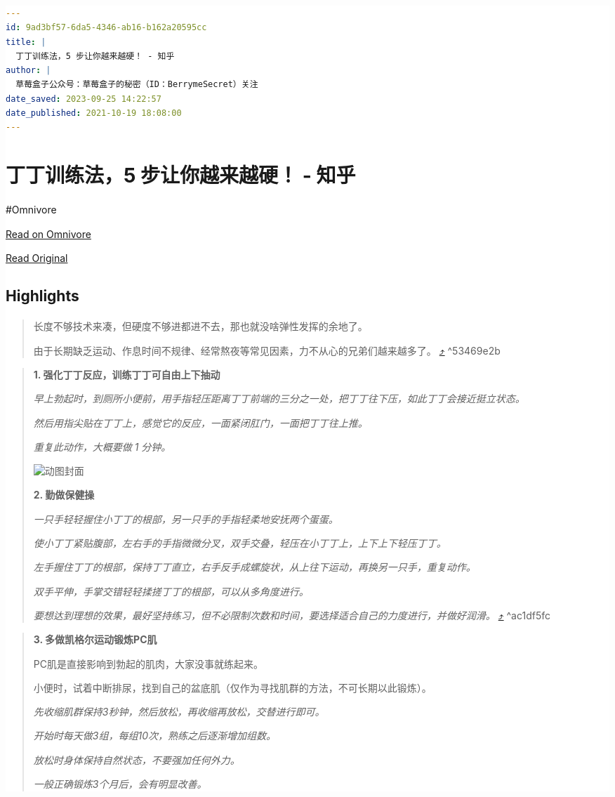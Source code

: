 ```yaml
---
id: 9ad3bf57-6da5-4346-ab16-b162a20595cc
title: |
  丁丁训练法，5 步让你越来越硬！ - 知乎
author: |
  草莓盒子公众号：草莓盒子的秘密（ID：BerrymeSecret）​关注
date_saved: 2023-09-25 14:22:57
date_published: 2021-10-19 18:08:00
---
```


# 丁丁训练法，5 步让你越来越硬！ - 知乎
#Omnivore

[Read on Omnivore](https://omnivore.app/me/5-18acd94872f)

[Read Original](https://zhuanlan.zhihu.com/p/423467966)

## Highlights

> 长度不够技术来凑，但硬度不够进都进不去，那也就没啥弹性发挥的余地了。
> 
> 由于长期缺乏运动、作息时间不规律、经常熬夜等常见因素，力不从心的兄弟们越来越多了。 [⤴️](https://omnivore.app/me/5-18acd94872f#53469e2b-dfdf-4620-880b-827025a4ec1c)  ^53469e2b

> **1\. 强化丁丁反应，训练丁丁可自由上下抽动**
> 
> _早上勃起时，到厕所小便前，用手指轻压距离丁丁前端的三分之一处，把丁丁往下压，如此丁丁会接近挺立状态。_
> 
> _然后用指尖贴在丁丁上，感觉它的反应，一面紧闭肛门，一面把丁丁往上推。_
> 
> _重复此动作，大概要做 1 分钟。_
> 
> ![动图封面](https://proxy-prod.omnivore-image-cache.app/1080x0,snVeHL4QZVGxNPLHKxJagFnp8SyX7ustheW0RN0yvR7I/https://pic4.zhimg.com/v2-d26e411315805b1d2c9eb009c8d1eef3_b.jpg)
> 
> **2\. 勤做保健操**
> 
> _一只手轻轻握住小丁丁的根部，另一只手的手指轻柔地安抚两个蛋蛋。_
> 
> _使小丁丁紧贴腹部，左右手的手指微微分叉，双手交叠，轻压在小丁丁上，上下上下轻压丁丁。_
> 
> _左手握住丁丁的根部，保持丁丁直立，右手反手成螺旋状，从上往下运动，再换另一只手，重复动作。_
> 
> _双手平伸，手掌交错轻轻揉搓丁丁的根部，可以从多角度进行。_
> 
> _要想达到理想的效果，最好坚持练习，但不必限制次数和时间，要选择适合自己的力度进行，并做好润滑。_ [⤴️](https://omnivore.app/me/5-18acd94872f#ac1df5fc-eadb-4563-91f0-8d0bfa101216)  ^ac1df5fc

> **3\. 多做凯格尔运动锻炼PC肌**
> 
> PC肌是直接影响到勃起的肌肉，大家没事就练起来。
> 
> 小便时，试着中断排尿，找到自己的盆底肌（仅作为寻找肌群的方法，不可长期以此锻炼）。
> 
> _先收缩肌群保持3秒钟，然后放松，再收缩再放松，交替进行即可。_
> 
> _开始时每天做3组，每组10次，熟练之后逐渐增加组数。_
> 
> _放松时身体保持自然状态，不要强加任何外力。_
> 
> _一般正确锻炼3个月后，会有明显改善。_
> 